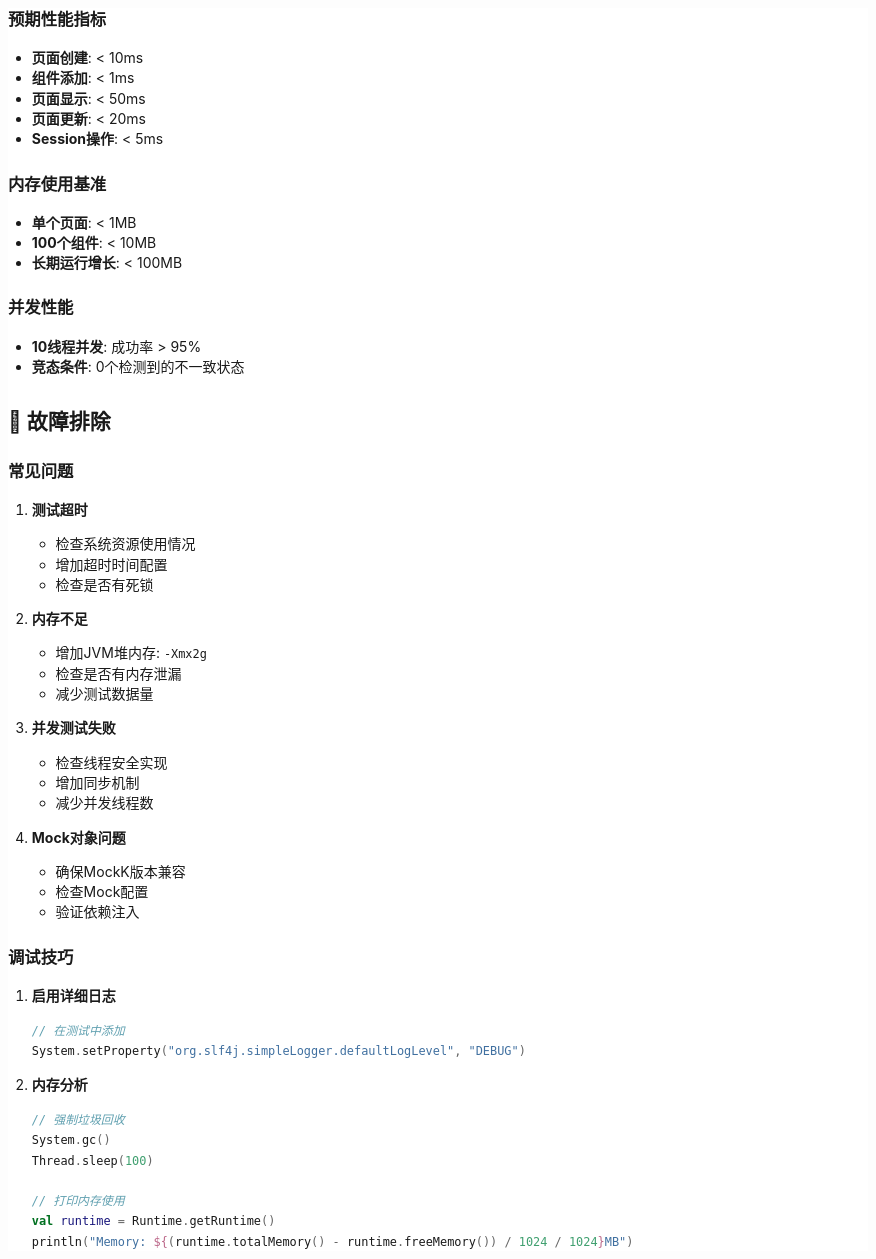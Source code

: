 ### 预期性能指标
- **页面创建**: < 10ms
- **组件添加**: < 1ms
- **页面显示**: < 50ms
- **页面更新**: < 20ms
- **Session操作**: < 5ms

### 内存使用基准
- **单个页面**: < 1MB
- **100个组件**: < 10MB
- **长期运行增长**: < 100MB

### 并发性能
- **10线程并发**: 成功率 > 95%
- **竞态条件**: 0个检测到的不一致状态

## 🐛 故障排除

### 常见问题

1. **测试超时**
   - 检查系统资源使用情况
   - 增加超时时间配置
   - 检查是否有死锁

2. **内存不足**
   - 增加JVM堆内存: `-Xmx2g`
   - 检查是否有内存泄漏
   - 减少测试数据量

3. **并发测试失败**
   - 检查线程安全实现
   - 增加同步机制
   - 减少并发线程数

4. **Mock对象问题**
   - 确保MockK版本兼容
   - 检查Mock配置
   - 验证依赖注入

### 调试技巧

1. **启用详细日志**
   ```kotlin
   // 在测试中添加
   System.setProperty("org.slf4j.simpleLogger.defaultLogLevel", "DEBUG")
   ```

2. **内存分析**
   ```kotlin
   // 强制垃圾回收
   System.gc()
   Thread.sleep(100)

   // 打印内存使用
   val runtime = Runtime.getRuntime()
   println("Memory: ${(runtime.totalMemory() - runtime.freeMemory()) / 1024 / 1024}MB")
   ```
